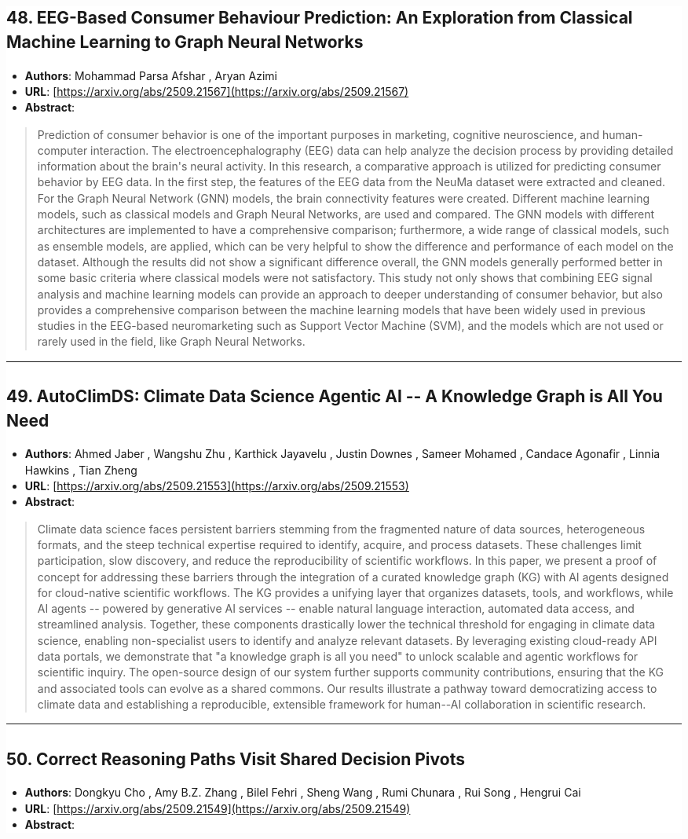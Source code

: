 
## 48. EEG-Based Consumer Behaviour Prediction: An Exploration from Classical Machine Learning to Graph Neural Networks
- **Authors**: Mohammad Parsa Afshar , Aryan Azimi
- **URL**: [https://arxiv.org/abs/2509.21567](https://arxiv.org/abs/2509.21567)
- **Abstract**:
> Prediction of consumer behavior is one of the important purposes in marketing, cognitive neuroscience, and human-computer interaction. The electroencephalography (EEG) data can help analyze the decision process by providing detailed information about the brain's neural activity. In this research, a comparative approach is utilized for predicting consumer behavior by EEG data. In the first step, the features of the EEG data from the NeuMa dataset were extracted and cleaned. For the Graph Neural Network (GNN) models, the brain connectivity features were created. Different machine learning models, such as classical models and Graph Neural Networks, are used and compared. The GNN models with different architectures are implemented to have a comprehensive comparison; furthermore, a wide range of classical models, such as ensemble models, are applied, which can be very helpful to show the difference and performance of each model on the dataset. Although the results did not show a significant difference overall, the GNN models generally performed better in some basic criteria where classical models were not satisfactory. This study not only shows that combining EEG signal analysis and machine learning models can provide an approach to deeper understanding of consumer behavior, but also provides a comprehensive comparison between the machine learning models that have been widely used in previous studies in the EEG-based neuromarketing such as Support Vector Machine (SVM), and the models which are not used or rarely used in the field, like Graph Neural Networks.

---

## 49. AutoClimDS: Climate Data Science Agentic AI -- A Knowledge Graph is All You Need
- **Authors**: Ahmed Jaber , Wangshu Zhu , Karthick Jayavelu , Justin Downes , Sameer Mohamed , Candace Agonafir , Linnia Hawkins , Tian Zheng
- **URL**: [https://arxiv.org/abs/2509.21553](https://arxiv.org/abs/2509.21553)
- **Abstract**:
> Climate data science faces persistent barriers stemming from the fragmented nature of data sources, heterogeneous formats, and the steep technical expertise required to identify, acquire, and process datasets. These challenges limit participation, slow discovery, and reduce the reproducibility of scientific workflows. In this paper, we present a proof of concept for addressing these barriers through the integration of a curated knowledge graph (KG) with AI agents designed for cloud-native scientific workflows. The KG provides a unifying layer that organizes datasets, tools, and workflows, while AI agents -- powered by generative AI services -- enable natural language interaction, automated data access, and streamlined analysis. Together, these components drastically lower the technical threshold for engaging in climate data science, enabling non-specialist users to identify and analyze relevant datasets. By leveraging existing cloud-ready API data portals, we demonstrate that "a knowledge graph is all you need" to unlock scalable and agentic workflows for scientific inquiry. The open-source design of our system further supports community contributions, ensuring that the KG and associated tools can evolve as a shared commons. Our results illustrate a pathway toward democratizing access to climate data and establishing a reproducible, extensible framework for human--AI collaboration in scientific research.

---

## 50. Correct Reasoning Paths Visit Shared Decision Pivots
- **Authors**: Dongkyu Cho , Amy B.Z. Zhang , Bilel Fehri , Sheng Wang , Rumi Chunara , Rui Song , Hengrui Cai
- **URL**: [https://arxiv.org/abs/2509.21549](https://arxiv.org/abs/2509.21549)
- **Abstract**: